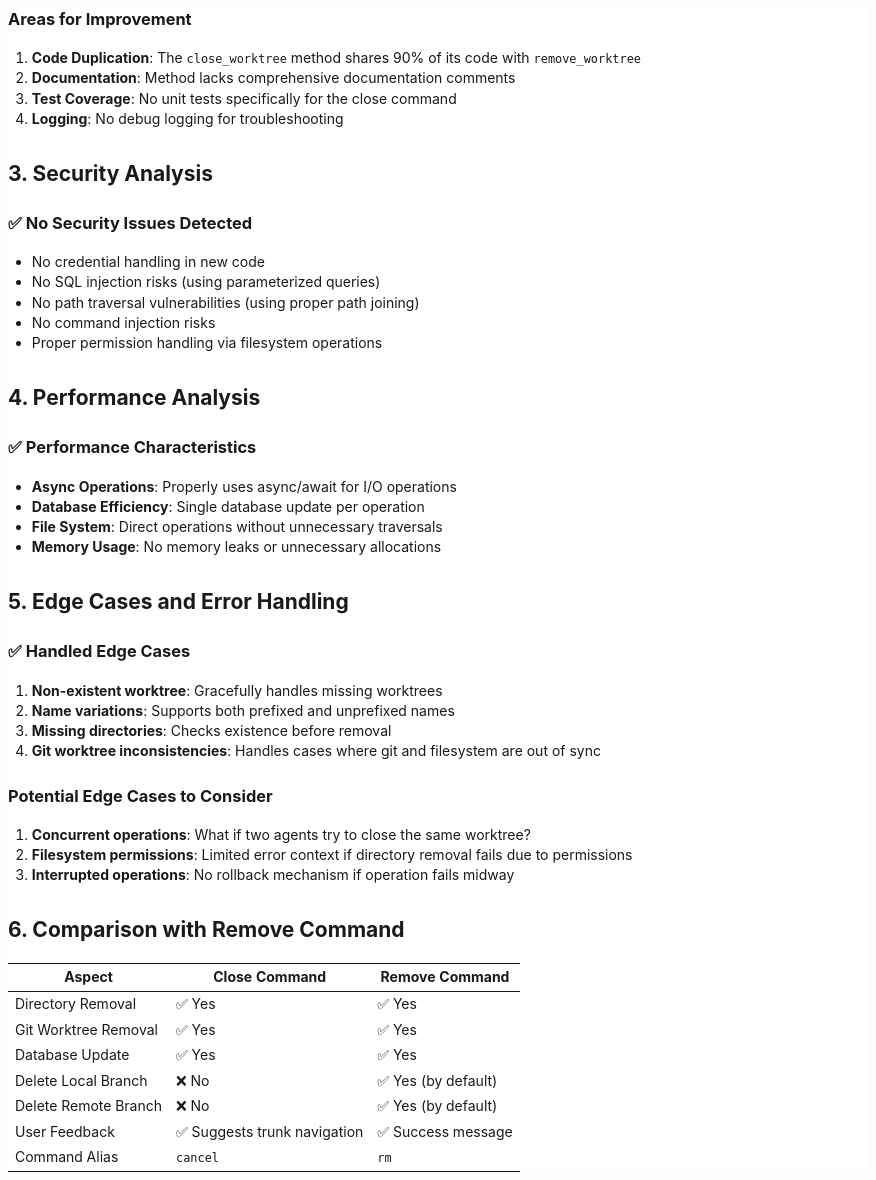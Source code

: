 ### Areas for Improvement

1. **Code Duplication**: The `close_worktree` method shares 90% of its code with `remove_worktree`
2. **Documentation**: Method lacks comprehensive documentation comments
3. **Test Coverage**: No unit tests specifically for the close command
4. **Logging**: No debug logging for troubleshooting

## 3. Security Analysis

### ✅ No Security Issues Detected

- No credential handling in new code
- No SQL injection risks (using parameterized queries)
- No path traversal vulnerabilities (using proper path joining)
- No command injection risks
- Proper permission handling via filesystem operations

## 4. Performance Analysis

### ✅ Performance Characteristics

- **Async Operations**: Properly uses async/await for I/O operations
- **Database Efficiency**: Single database update per operation
- **File System**: Direct operations without unnecessary traversals
- **Memory Usage**: No memory leaks or unnecessary allocations

## 5. Edge Cases and Error Handling

### ✅ Handled Edge Cases

1. **Non-existent worktree**: Gracefully handles missing worktrees
2. **Name variations**: Supports both prefixed and unprefixed names
3. **Missing directories**: Checks existence before removal
4. **Git worktree inconsistencies**: Handles cases where git and filesystem are out of sync

### Potential Edge Cases to Consider

1. **Concurrent operations**: What if two agents try to close the same worktree?
2. **Filesystem permissions**: Limited error context if directory removal fails due to permissions
3. **Interrupted operations**: No rollback mechanism if operation fails midway

## 6. Comparison with Remove Command

| Aspect | Close Command | Remove Command |
|--------|--------------|----------------|
| Directory Removal | ✅ Yes | ✅ Yes |
| Git Worktree Removal | ✅ Yes | ✅ Yes |
| Database Update | ✅ Yes | ✅ Yes |
| Delete Local Branch | ❌ No | ✅ Yes (by default) |
| Delete Remote Branch | ❌ No | ✅ Yes (by default) |
| User Feedback | ✅ Suggests trunk navigation | ✅ Success message |
| Command Alias | `cancel` | `rm` |
